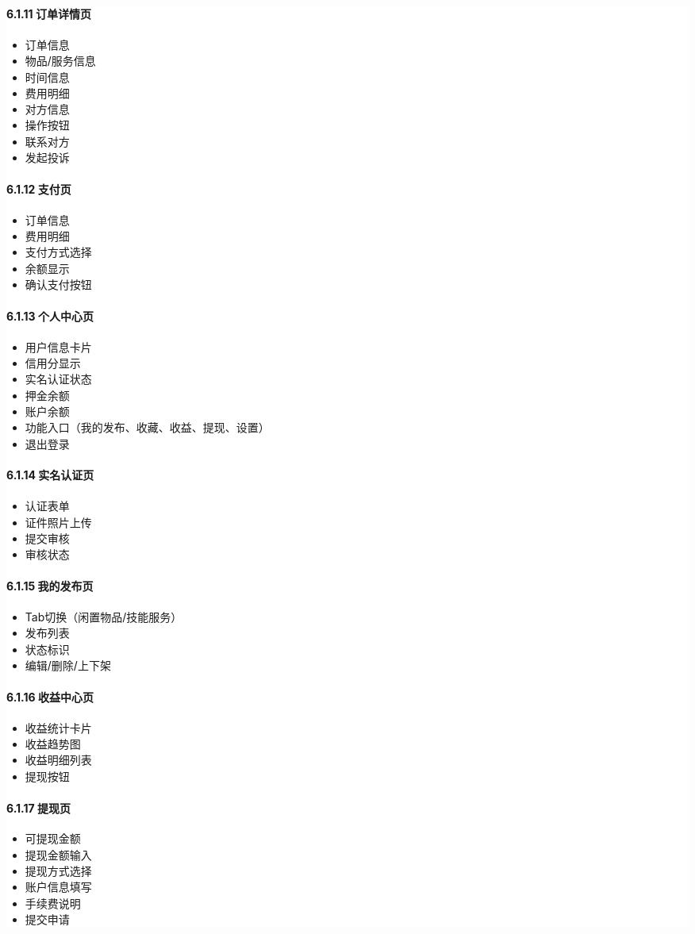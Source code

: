 #### 6.1.11 订单详情页
- 订单信息
- 物品/服务信息
- 时间信息
- 费用明细
- 对方信息
- 操作按钮
- 联系对方
- 发起投诉

#### 6.1.12 支付页
- 订单信息
- 费用明细
- 支付方式选择
- 余额显示
- 确认支付按钮

#### 6.1.13 个人中心页
- 用户信息卡片
- 信用分显示
- 实名认证状态
- 押金余额
- 账户余额
- 功能入口（我的发布、收藏、收益、提现、设置）
- 退出登录

#### 6.1.14 实名认证页
- 认证表单
- 证件照片上传
- 提交审核
- 审核状态

#### 6.1.15 我的发布页
- Tab切换（闲置物品/技能服务）
- 发布列表
- 状态标识
- 编辑/删除/上下架

#### 6.1.16 收益中心页
- 收益统计卡片
- 收益趋势图
- 收益明细列表
- 提现按钮

#### 6.1.17 提现页
- 可提现金额
- 提现金额输入
- 提现方式选择
- 账户信息填写
- 手续费说明
- 提交申请
